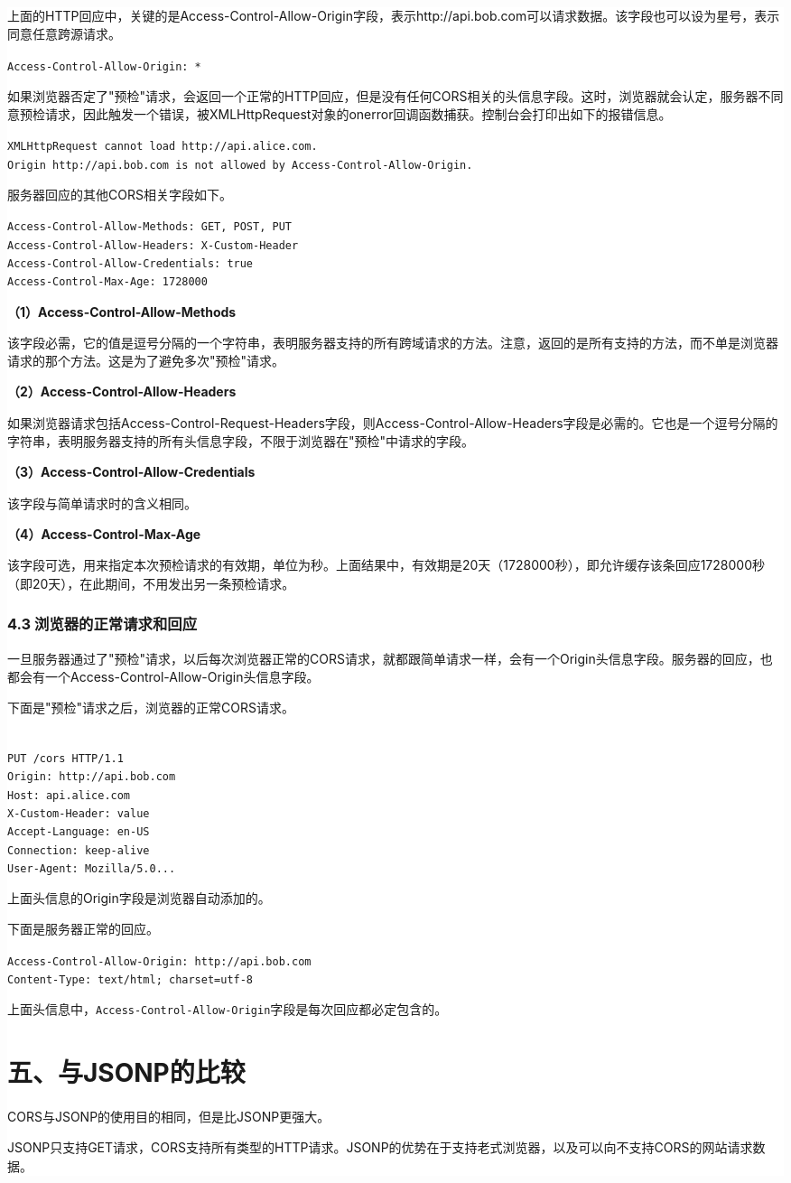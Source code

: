 上面的HTTP回应中，关键的是Access-Control-Allow-Origin字段，表示http://api.bob.com可以请求数据。该字段也可以设为星号，表示同意任意跨源请求。

```
Access-Control-Allow-Origin: *
```

如果浏览器否定了"预检"请求，会返回一个正常的HTTP回应，但是没有任何CORS相关的头信息字段。这时，浏览器就会认定，服务器不同意预检请求，因此触发一个错误，被XMLHttpRequest对象的onerror回调函数捕获。控制台会打印出如下的报错信息。

```
XMLHttpRequest cannot load http://api.alice.com.
Origin http://api.bob.com is not allowed by Access-Control-Allow-Origin.
```

服务器回应的其他CORS相关字段如下。

```
Access-Control-Allow-Methods: GET, POST, PUT
Access-Control-Allow-Headers: X-Custom-Header
Access-Control-Allow-Credentials: true
Access-Control-Max-Age: 1728000
```
**（1）Access-Control-Allow-Methods**

该字段必需，它的值是逗号分隔的一个字符串，表明服务器支持的所有跨域请求的方法。注意，返回的是所有支持的方法，而不单是浏览器请求的那个方法。这是为了避免多次"预检"请求。

**（2）Access-Control-Allow-Headers**

如果浏览器请求包括Access-Control-Request-Headers字段，则Access-Control-Allow-Headers字段是必需的。它也是一个逗号分隔的字符串，表明服务器支持的所有头信息字段，不限于浏览器在"预检"中请求的字段。

**（3）Access-Control-Allow-Credentials**

该字段与简单请求时的含义相同。

**（4）Access-Control-Max-Age**

该字段可选，用来指定本次预检请求的有效期，单位为秒。上面结果中，有效期是20天（1728000秒），即允许缓存该条回应1728000秒（即20天），在此期间，不用发出另一条预检请求。

### 4.3 浏览器的正常请求和回应
一旦服务器通过了"预检"请求，以后每次浏览器正常的CORS请求，就都跟简单请求一样，会有一个Origin头信息字段。服务器的回应，也都会有一个Access-Control-Allow-Origin头信息字段。

下面是"预检"请求之后，浏览器的正常CORS请求。
```

PUT /cors HTTP/1.1
Origin: http://api.bob.com
Host: api.alice.com
X-Custom-Header: value
Accept-Language: en-US
Connection: keep-alive
User-Agent: Mozilla/5.0...
```
上面头信息的Origin字段是浏览器自动添加的。

下面是服务器正常的回应。

```
Access-Control-Allow-Origin: http://api.bob.com
Content-Type: text/html; charset=utf-8
```
上面头信息中，`Access-Control-Allow-Origin`字段是每次回应都必定包含的。

# 五、与JSONP的比较
CORS与JSONP的使用目的相同，但是比JSONP更强大。

JSONP只支持GET请求，CORS支持所有类型的HTTP请求。JSONP的优势在于支持老式浏览器，以及可以向不支持CORS的网站请求数据。